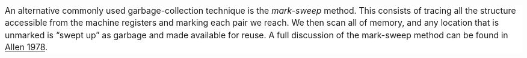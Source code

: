 [^295]:
    This is just like writing a number as a
    sequence of digits, except that each “digit” is a number between 0 and
    the largest number that can be stored in a single pointer.

[^296]:
    There are other ways of finding free storage.
    For example, we could link together all the unused pairs into a
    _free list_. Our free locations are
    consecutive (and hence can be accessed by incrementing a pointer)
    because we are using a compacting garbage collector, as we will see in
    [5.3.2](#g_t5_002e3_002e2).

[^297]:
    This is essentially the implementation of
    `cons` in terms of `set-car!` and `set-cdr!`, as described in
    [3.3.1](3_002e3.xhtml). The operation `get-new-pair`
    used in that implementation is realized here by the `free` pointer.

[^298]:
    This may not be true eventually, because
    memories may get large enough so that it would be impossible to run out
    of free memory in the lifetime of the computer. For example, there are
    about \(3 \cdot 10^{13}\) microseconds in a year, so if we were to
    `cons` once per microsecond we would need about \(10^{15}\) cells of
    memory to build a machine that could operate for 30 years without
    running out of memory. That much memory seems absurdly large by today’s
    standards, but it is not physically impossible. On the other hand,
    processors are getting faster and a future computer may have large
    numbers of processors operating in parallel on a single memory, so it
    may be possible to use up memory much faster than we have postulated.

[^299]:
    We assume here that the stack is represented
    as a list as described in [5.3.1](#g_t5_002e3_002e1), so that items on
    the stack are accessible via the pointer in the stack register.

[^300]:
    This idea was invented and first implemented
    by Minsky, as part of the implementation of Lisp for the PDP-1 at the
    MIT Research Laboratory of Electronics. It was further developed by
    [Fenichel and Yochelson
    (1969)](References.xhtml) for use
    in the Lisp implementation for the Multics time-sharing system. Later,
    [Baker (1978)](References.xhtml) developed a
    “real-time” version of the method, which does not require the
    computation to stop during garbage collection. Baker’s idea was extended
    by Hewitt, Lieberman, and Moon (see [Lieberman and Hewitt
    1983](References.xhtml) to take advantage of
    the fact that some structure is more volatile and other structure is
    more permanent.

An alternative commonly used garbage-collection technique is the
_mark-sweep_ method. This
consists of tracing all the structure accessible from the machine
registers and marking each pair we reach. We then scan all of memory,
and any location that is unmarked is “swept up” as garbage and made
available for reuse. A full discussion of the mark-sweep method can be
found in [Allen 1978](References.xhtml).
